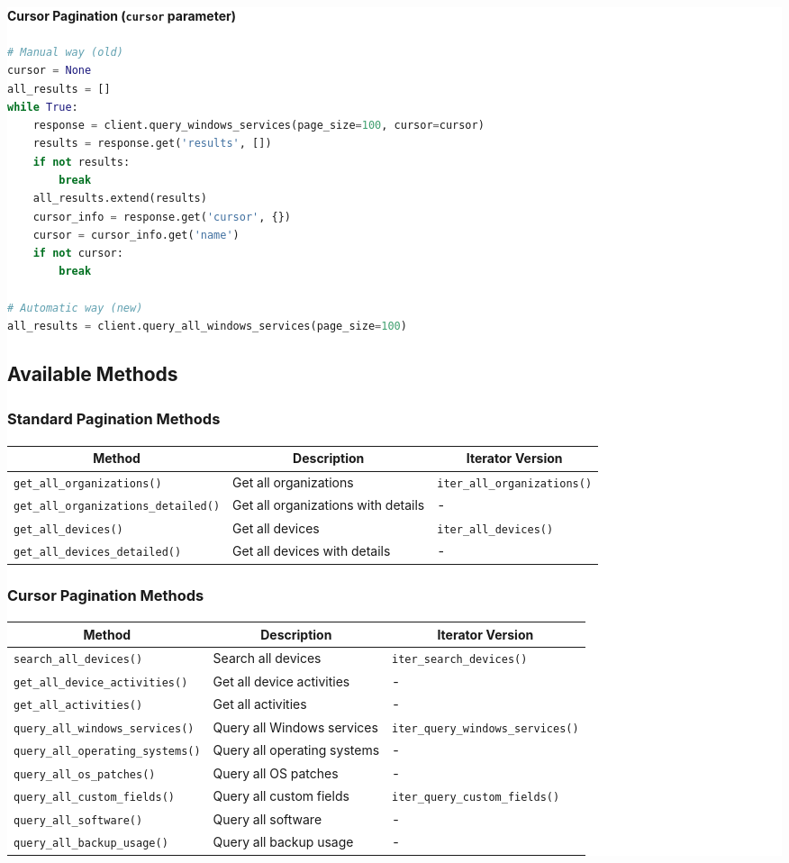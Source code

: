 #### Cursor Pagination (`cursor` parameter)

```python
# Manual way (old)
cursor = None
all_results = []
while True:
    response = client.query_windows_services(page_size=100, cursor=cursor)
    results = response.get('results', [])
    if not results:
        break
    all_results.extend(results)
    cursor_info = response.get('cursor', {})
    cursor = cursor_info.get('name')
    if not cursor:
        break

# Automatic way (new)
all_results = client.query_all_windows_services(page_size=100)
```

## Available Methods

### Standard Pagination Methods

| Method | Description | Iterator Version |
|--------|-------------|------------------|
| `get_all_organizations()` | Get all organizations | `iter_all_organizations()` |
| `get_all_organizations_detailed()` | Get all organizations with details | - |
| `get_all_devices()` | Get all devices | `iter_all_devices()` |
| `get_all_devices_detailed()` | Get all devices with details | - |

### Cursor Pagination Methods

| Method | Description | Iterator Version |
|--------|-------------|------------------|
| `search_all_devices()` | Search all devices | `iter_search_devices()` |
| `get_all_device_activities()` | Get all device activities | - |
| `get_all_activities()` | Get all activities | - |
| `query_all_windows_services()` | Query all Windows services | `iter_query_windows_services()` |
| `query_all_operating_systems()` | Query all operating systems | - |
| `query_all_os_patches()` | Query all OS patches | - |
| `query_all_custom_fields()` | Query all custom fields | `iter_query_custom_fields()` |
| `query_all_software()` | Query all software | - |
| `query_all_backup_usage()` | Query all backup usage | - |
